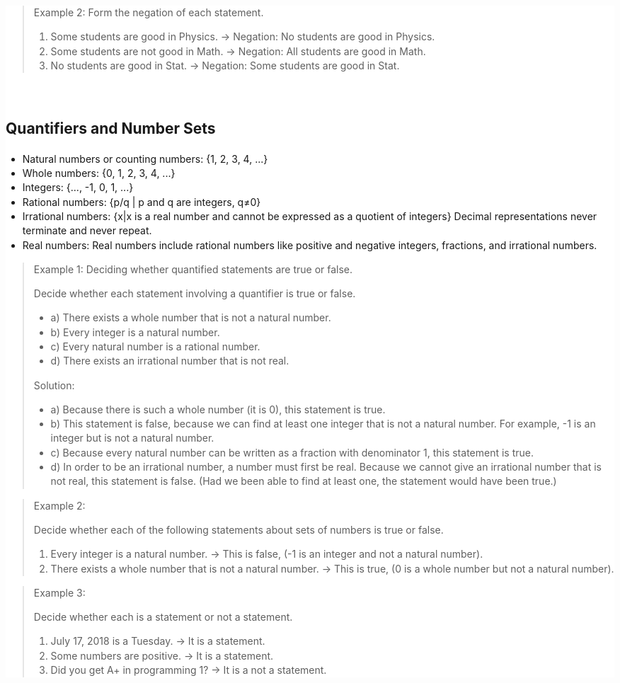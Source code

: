 > Example 2: Form the negation of each statement.
>
> 1. Some students are good in Physics. &rarr; Negation: No students are good in Physics.
> 2. Some students are not good in Math. &rarr; Negation: All students are good in Math.
> 3. No students are good in Stat. &rarr; Negation: Some students are good in Stat.

<br>

## Quantifiers and Number Sets

- Natural numbers or counting numbers: {1, 2, 3, 4, ...}
- Whole numbers: {0, 1, 2, 3, 4, ...}
- Integers: {..., -1, 0, 1, ...}
- Rational numbers: {p/q \| p and q are integers, q≠0}
- Irrational numbers: {x\|x is a real number and cannot be expressed as a quotient of integers} Decimal representations never terminate and never repeat.
- Real numbers: Real numbers include rational numbers like positive and negative integers, fractions, and irrational numbers.

> Example 1: Deciding whether quantified statements are true or false.
>
> Decide whether each statement involving a quantifier is true or false.
>
> - a) There exists a whole number that is not a natural number.
> - b) Every integer is a natural number.
> - c) Every natural number is a rational number.
> - d) There exists an irrational number that is not real.
>
> Solution:
>
> - a) Because there is such a whole number (it is 0), this statement is true.
> - b) This statement is false, because we can find at least one integer that is not a natural number. For example, -1 is an integer but is not a natural number.
> - c) Because every natural number can be written as a fraction with denominator 1, this statement is true.
> - d) In order to be an irrational number, a number must first be real. Because we cannot give an irrational number that is not real, this statement is false. (Had we been able to find at least one, the statement would have been true.)

> Example 2:
>
> Decide whether each of the following statements about sets of numbers is true or false.
>
> 1. Every integer is a natural number. &rarr; This is false, (-1 is an integer and not a natural number).
> 2. There exists a whole number that is not a natural number. &rarr; This is true, (0 is a whole number but not a natural number).

> Example 3:
>
> Decide whether each is a statement or not a statement.
>
> 1. July 17, 2018 is a Tuesday. &rarr; It is a statement.
> 2. Some numbers are positive. &rarr; It is a statement.
> 3. Did you get A+ in programming 1? &rarr; It is a not a statement.
